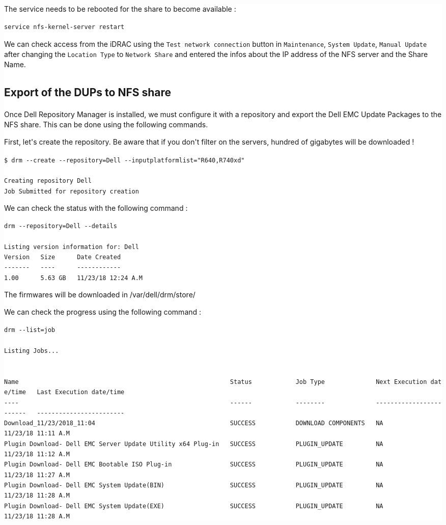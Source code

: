 The service needs to be rebooted for the share to become available :
```
service nfs-kernel-server restart
```

We can check access from the iDRAC using the `Test network connection` button in `Maintenance`, `System Update`, `Manual Update` after changing the `Location Type` to `Network Share` and entered the infos about the IP address of the NFS server and the Share Name.

## Export of the DUPs to NFS share

Once Dell Repository Manager is installed, we must configure it with a repository and export the Dell EMC Update Packages to the NFS share. This can be done using the following commands.

First, let's create the repository. Be aware that if you don't filter on the servers, hundred of gigabytes will be downloaded !
```
$ drm --create --repository=Dell --inputplatformlist="R640,R740xd"

Creating repository Dell
Job Submitted for repository creation
```

We can check the status with the following command :
```
drm --repository=Dell --details

Listing version information for: Dell
Version   Size      Date Created
-------   ----      ------------
1.00      5.63 GB   11/23/18 12:24 A.M
```

The firmwares will be downloaded in /var/dell/drm/store/

We can check the progress using the following command :
```
drm --list=job

Listing Jobs...


Name                                                          Status            Job Type              Next Execution date/time   Last Execution date/time
----                                                          ------            --------              ------------------------   ------------------------
Download_11/23/2018_11:04                                     SUCCESS           DOWNLOAD COMPONENTS   NA                         11/23/18 11:11 A.M
Plugin Download- Dell EMC Server Update Utility x64 Plug-in   SUCCESS           PLUGIN_UPDATE         NA                         11/23/18 11:12 A.M
Plugin Download- Dell EMC Bootable ISO Plug-in                SUCCESS           PLUGIN_UPDATE         NA                         11/23/18 11:27 A.M
Plugin Download- Dell EMC System Update(BIN)                  SUCCESS           PLUGIN_UPDATE         NA                         11/23/18 11:28 A.M
Plugin Download- Dell EMC System Update(EXE)                  SUCCESS           PLUGIN_UPDATE         NA                         11/23/18 11:28 A.M
```

